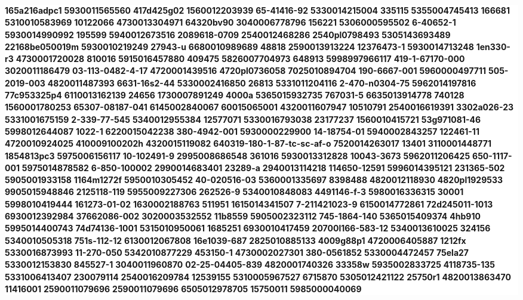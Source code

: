 **165a216adpc1**    **5930011565560**    **417d425g02**    **1560012203939**    **65-41416-92**    **5330014215004**
**335115**    **5355004745413**    **166681**    **5310010583969**    **10122066**    **4730013304971**
**64320bv90**    **3040006778796**    **156221**    **5306000595502**    **6-40652-1**    **5930014990992**
**195599**    **5940012673516**    **2089618-0709**    **2540012468286**    **2540pl0798493**    **5305143693489**
**22168be050019m**    **5930010219249**    **27943-u**    **6680010989689**    **48818**    **2590013913224**
**12376473-1**    **5930014713248**    **1en330-r3**    **4730001720028**    **810016**    **5915016457880**
**409475**    **5826007704973**    **648913**    **5998997966117**    **419-1-67170-000**    **3020011186479**
**03-113-0482-4-17**    **4720001439516**    **4720pl0736058**    **7025010894704**    **190-6667-001**    **5960000497711**
**505-2019-003**    **4820011487393**    **6631-16s2-44**    **5330002416850**    **26813**    **5331011204116**
**2-470-n0304-75**    **5962014197816**    **77c953325p4**    **6110013162139**    **24656**    **1730007891249**
**4000a**    **5365015932735**    **767031-5**    **6635013914778**    **740128**    **1560001780253**
**65307-08187-041**    **6145002840067**    **60015065001**    **4320011607947**    **10510791**    **2540016619391**
**3302a026-23**    **5331001675159**    **2-339-77-545**    **5340012955384**    **12577071**    **5330016793038**
**23177237**    **1560010415721**    **53g971081-46**    **5998012644087**    **1022-1**    **6220015042238**
**380-4942-001**    **5930000229900**    **14-18754-01**    **5940002843257**    **122461-11**    **4720010924025**
**410009100202h**    **4320015119082**    **640319-180-1-87-tc-sc-af-o**    **7520014263017**    **13401**    **3110001448771**
**1854813pc3**    **5975006156117**    **10-102491-9**    **2995008686548**    **361016**    **5930013312828**
**10043-3673**    **5962011206425**    **650-1117-001**    **5975014878582**    **6-850-100002**    **2990014683401**
**23289-a**    **2940013114218**    **114650-12591**    **5996014395121**    **231365-502**    **5905001933158**
**1164m1272f**    **5950010305452**    **40-020516-03**    **5360001335697**    **8398488**    **4820012118930**
**4820pl1929533**    **9905015948846**    **2125118-119**    **5955009227306**    **262526-9**    **5340010848083**
**4491146-f-3**    **5980016336315**    **30001**    **5998010419444**    **161273-01-02**    **1630002188763**
**511951**    **1615014341507**    **7-211421023-9**    **6150014772861**    **72d245011-1013**    **6930012392984**
**37662086-002**    **3020003532552**    **11b8559**    **5905002323112**    **745-1864-140**    **5365015409374**
**4hb910**    **5995014400743**    **74d74136-1001**    **5315010950061**    **1685251**    **6930010417459**
**20700l166-583-12**    **5340013610025**    **324156**    **5340010505318**    **751s-112-12**    **6130012067808**
**16e1039-687**    **2825010885133**    **4009g88p1**    **4720006405887**    **1212fx**    **5330016873993**
**11-270-050**    **5342010877229**    **453150-1**    **4730002027301**    **380-0561852**    **5330004472457**
**75ela27**    **5330012153830**    **845527-1**    **3040011960870**    **02-25-04405-839**    **4820001740326**
**33358w**    **5935002833725**    **4118735-135**    **5331006413407**    **230079114**    **2540016209784**
**12539155**    **5310005967527**    **6715870**    **5305012421122**    **25750r1**    **4820013863470**
**11416001**    **2590011079696**    **2590011079696**    **6505012978705**    **15750011**    **5985000040069**